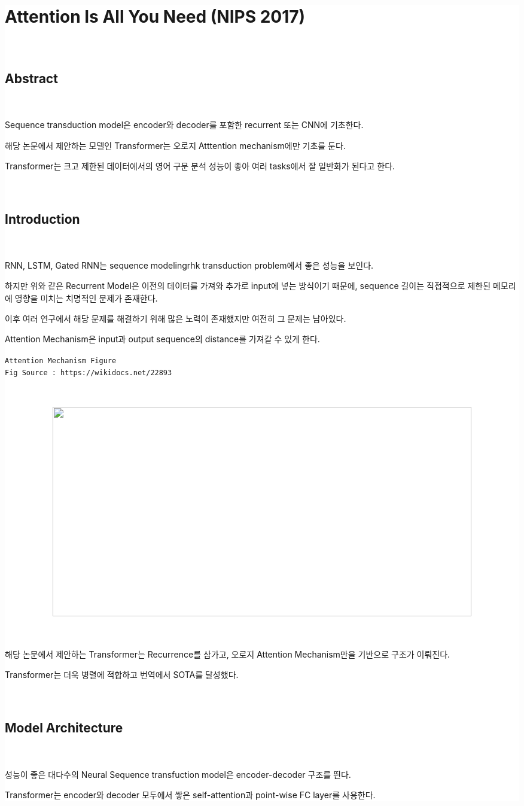 # Attention Is All You Need (NIPS 2017)

<br>

## Abstract

<br>

Sequence transduction model은 encoder와 decoder를 포함한 recurrent 또는 CNN에 기초한다.

해당 논문에서 제안하는 모델인 Transformer는 오로지 Atttention mechanism에만 기초를 둔다.

Transformer는 크고 제한된 데이터에서의 영어 구문 분석 성능이 좋아 여러 tasks에서 잘 일반화가 된다고 한다.

<br>

## Introduction

<br>

RNN, LSTM, Gated RNN는 sequence modelingrhk transduction problem에서 좋은 성능을 보인다.

하지만 위와 같은 Recurrent Model은 이전의 데이터를 가져와 추가로 input에 넣는 방식이기 때문에, sequence 길이는 직접적으로 제한된 메모리에 영향을 미치는 치명적인 문제가 존재한다.

이후 여러 연구에서 해당 문제를 해결하기 위해 많은 노력이 존재했지만 여전히 그 문제는 남아있다.

Attention Mechanism은 input과 output sequence의 distance를 가져갈 수 있게 한다.

```
Attention Mechanism Figure
Fig Source : https://wikidocs.net/22893
```
<br>

<p align="center">

  <img src="https://github.com/user-attachments/assets/78fc7121-5516-49d8-a585-bbd7a40562f0" width='700' height='350'>

</p> 

<br>

해당 논문에서 제안하는 Transformer는 Recurrence를 삼가고, 오로지 Attention Mechanism만을 기반으로 구조가 이뤄진다.

Transformer는 더욱 병렬에 적합하고 번역에서 SOTA를 달성했다.

<br>

## Model Architecture

<br>

성능이 좋은 대다수의 Neural Sequence transfuction model은 encoder-decoder 구조를 띈다.

Transformer는 encoder와 decoder 모두에서 쌓은 self-attention과 point-wise FC layer를 사용한다.

